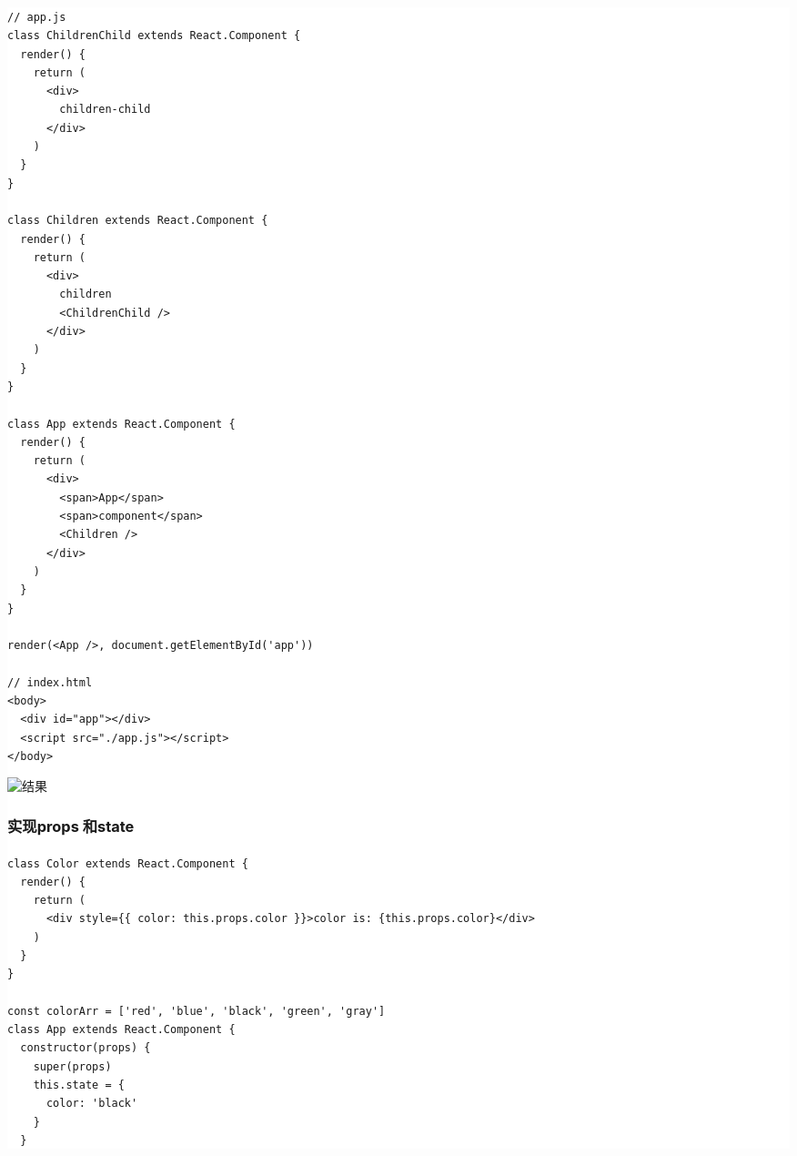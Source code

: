 ```
// app.js
class ChildrenChild extends React.Component {
  render() {
    return (
      <div>
        children-child
      </div>
    )
  }
}

class Children extends React.Component {
  render() {
    return (
      <div>
        children
        <ChildrenChild />
      </div>
    )
  }
}

class App extends React.Component {
  render() {
    return (
      <div>
        <span>App</span>
        <span>component</span>
        <Children />
      </div>
    )
  }
}

render(<App />, document.getElementById('app'))

// index.html
<body>
  <div id="app"></div>
  <script src="./app.js"></script>
</body>
```
![结果](http://upload-images.jianshu.io/upload_images/2155778-b60fd251a6287b11.png?imageMogr2/auto-orient/strip%7CimageView2/2/w/620)

### 实现props 和state
```
class Color extends React.Component {
  render() {
    return (
      <div style={{ color: this.props.color }}>color is: {this.props.color}</div>
    )
  }
}

const colorArr = ['red', 'blue', 'black', 'green', 'gray']
class App extends React.Component {
  constructor(props) {
    super(props)
    this.state = {
      color: 'black'
    }
  }
```